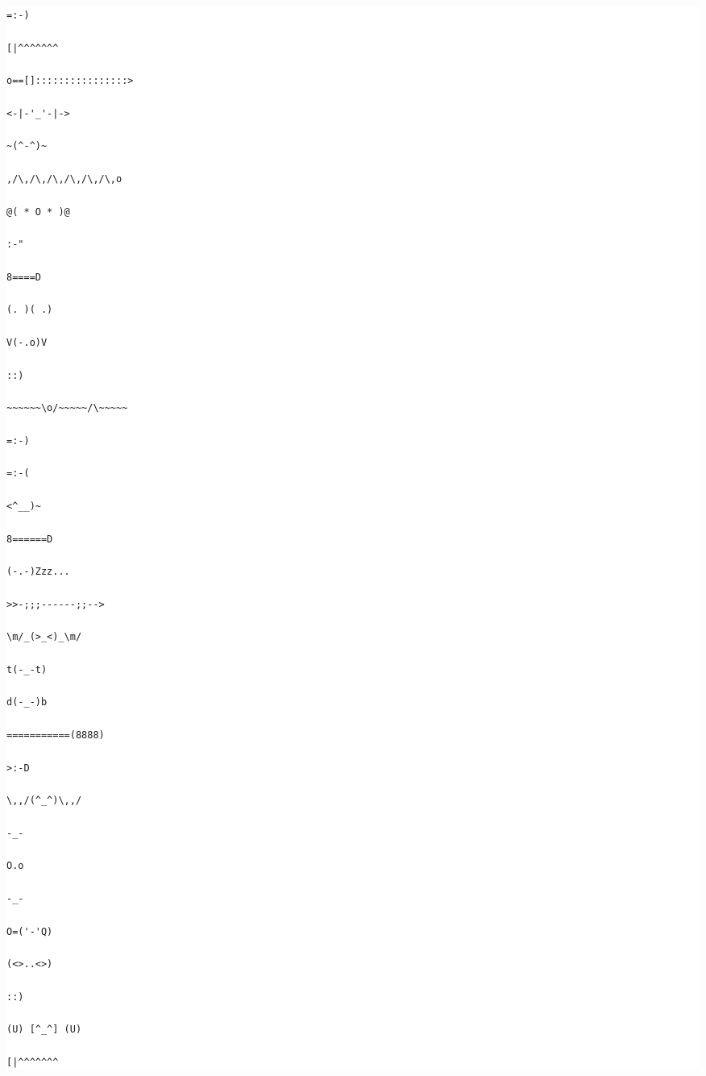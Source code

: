     =:-)

    [|^^^^^^^

    o==[]::::::::::::::::>

    <-|-'_'-|->

    ~(^-^)~

    ,/\,/\,/\,/\,/\,/\,o

    @( * O * )@

    :-"

    8====D

    (. )( .)

    V(-.o)V

    ::)

    ~~~~~~\o/~~~~~/\~~~~~

    =:-)

    =:-(

    <^__)~

    8======D

    (-.-)Zzz...

    >>-;;;------;;-->

    \m/_(>_<)_\m/

    t(-_-t)

    d(-_-)b

    ===========(8888)

    >:-D

    \,,/(^_^)\,,/

    -_-

    O.o

    -_-

    O=('-'Q)

    (<>..<>)

    ::)

    (U) [^_^] (U)

    [|^^^^^^^
